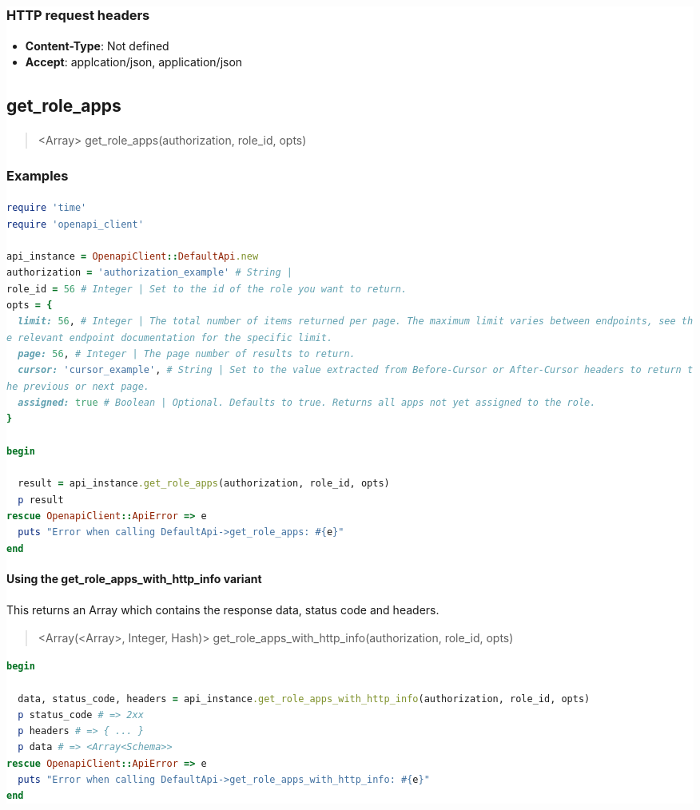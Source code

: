 ### HTTP request headers

- **Content-Type**: Not defined
- **Accept**: applcation/json, application/json


## get_role_apps

> <Array<Schema>> get_role_apps(authorization, role_id, opts)



### Examples

```ruby
require 'time'
require 'openapi_client'

api_instance = OpenapiClient::DefaultApi.new
authorization = 'authorization_example' # String | 
role_id = 56 # Integer | Set to the id of the role you want to return.
opts = {
  limit: 56, # Integer | The total number of items returned per page. The maximum limit varies between endpoints, see the relevant endpoint documentation for the specific limit.
  page: 56, # Integer | The page number of results to return.
  cursor: 'cursor_example', # String | Set to the value extracted from Before-Cursor or After-Cursor headers to return the previous or next page.
  assigned: true # Boolean | Optional. Defaults to true. Returns all apps not yet assigned to the role.
}

begin
  
  result = api_instance.get_role_apps(authorization, role_id, opts)
  p result
rescue OpenapiClient::ApiError => e
  puts "Error when calling DefaultApi->get_role_apps: #{e}"
end
```

#### Using the get_role_apps_with_http_info variant

This returns an Array which contains the response data, status code and headers.

> <Array(<Array<Schema>>, Integer, Hash)> get_role_apps_with_http_info(authorization, role_id, opts)

```ruby
begin
  
  data, status_code, headers = api_instance.get_role_apps_with_http_info(authorization, role_id, opts)
  p status_code # => 2xx
  p headers # => { ... }
  p data # => <Array<Schema>>
rescue OpenapiClient::ApiError => e
  puts "Error when calling DefaultApi->get_role_apps_with_http_info: #{e}"
end
```

